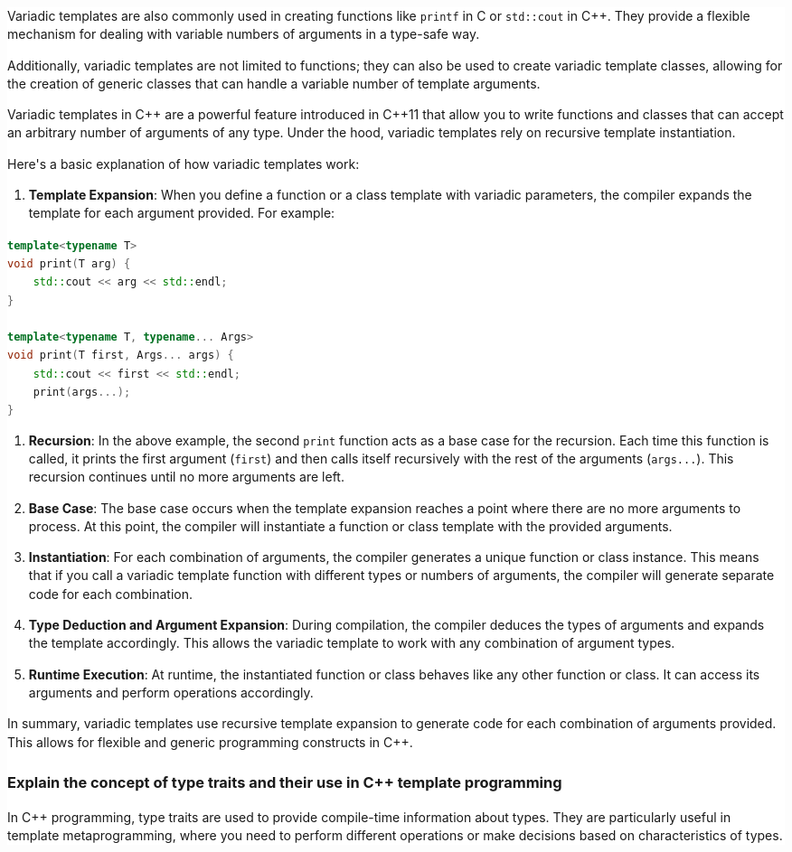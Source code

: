 Variadic templates are also commonly used in creating functions like `printf` in C or `std::cout` in C++. They provide a flexible mechanism for dealing with variable numbers of arguments in a type-safe way.

Additionally, variadic templates are not limited to functions; they can also be used to create variadic template classes, allowing for the creation of generic classes that can handle a variable number of template arguments.

Variadic templates in C++ are a powerful feature introduced in C++11 that allow you to write functions and classes that can accept an arbitrary number of arguments of any type. Under the hood, variadic templates rely on recursive template instantiation.

Here's a basic explanation of how variadic templates work:

1. **Template Expansion**: When you define a function or a class template with variadic parameters, the compiler expands the template for each argument provided. For example:

```cpp
template<typename T>
void print(T arg) {
    std::cout << arg << std::endl;
}

template<typename T, typename... Args>
void print(T first, Args... args) {
    std::cout << first << std::endl;
    print(args...);
}
```

1. **Recursion**: In the above example, the second `print` function acts as a base case for the recursion. Each time this function is called, it prints the first argument (`first`) and then calls itself recursively with the rest of the arguments (`args...`). This recursion continues until no more arguments are left.

1. **Base Case**: The base case occurs when the template expansion reaches a point where there are no more arguments to process. At this point, the compiler will instantiate a function or class template with the provided arguments.

1. **Instantiation**: For each combination of arguments, the compiler generates a unique function or class instance. This means that if you call a variadic template function with different types or numbers of arguments, the compiler will generate separate code for each combination.

1. **Type Deduction and Argument Expansion**: During compilation, the compiler deduces the types of arguments and expands the template accordingly. This allows the variadic template to work with any combination of argument types.

1. **Runtime Execution**: At runtime, the instantiated function or class behaves like any other function or class. It can access its arguments and perform operations accordingly.

In summary, variadic templates use recursive template expansion to generate code for each combination of arguments provided. This allows for flexible and generic programming constructs in C++.

### Explain the concept of type traits and their use in C++ template programming

In C++ programming, type traits are used to provide compile-time information about types. They are particularly useful in template metaprogramming, where you need to perform different operations or make decisions based on characteristics of types.
